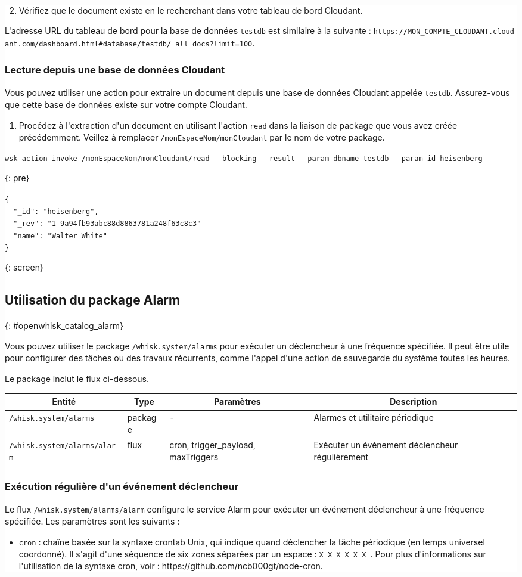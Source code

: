 2. Vérifiez que le document existe en le recherchant dans votre tableau de bord Cloudant.

  L'adresse URL du tableau de bord pour la base de données `testdb` est similaire à la suivante :
`https://MON_COMPTE_CLOUDANT.cloudant.com/dashboard.html#database/testdb/_all_docs?limit=100`.


### Lecture depuis une base de données Cloudant

Vous pouvez utiliser une action pour extraire un document depuis une base de données Cloudant appelée `testdb`. Assurez-vous que
cette base de données existe sur votre compte Cloudant.

1. Procédez à l'extraction d'un document en utilisant l'action `read` dans la liaison de package que vous avez créée précédemment. Veillez à remplacer `/monEspaceNom/monCloudant` par le nom de votre package.

  ```
  wsk action invoke /monEspaceNom/monCloudant/read --blocking --result --param dbname testdb --param id heisenberg
  ```
  {: pre}
  ```
  {
    "_id": "heisenberg",
    "_rev": "1-9a94fb93abc88d8863781a248f63c8c3"
    "name": "Walter White"
  }
  ```
  {: screen}


## Utilisation du package Alarm
{: #openwhisk_catalog_alarm}

Vous pouvez utiliser le package `/whisk.system/alarms` pour exécuter un déclencheur à une fréquence spécifiée. Il peut être
utile pour configurer des tâches ou des travaux récurrents, comme l'appel d'une action de sauvegarde du système toutes les heures.

Le package inclut le flux ci-dessous.

| Entité | Type | Paramètres | Description |
| --- | --- | --- | --- |
| `/whisk.system/alarms` | package | - | Alarmes et utilitaire périodique |
| `/whisk.system/alarms/alarm` | flux | cron, trigger_payload, maxTriggers | Exécuter un événement déclencheur régulièrement |


### Exécution régulière d'un événement déclencheur

Le flux `/whisk.system/alarms/alarm` configure le service Alarm pour exécuter un événement déclencheur à une fréquence
spécifiée. Les paramètres sont les suivants :

- `cron` : chaîne basée sur la syntaxe crontab Unix, qui indique quand déclencher la tâche périodique (en temps universel coordonné). Il s'agit d'une
séquence de six zones séparées par un espace : `X X X X X X `. Pour plus d'informations sur l'utilisation de la syntaxe cron, voir :
https://github.com/ncb000gt/node-cron.
